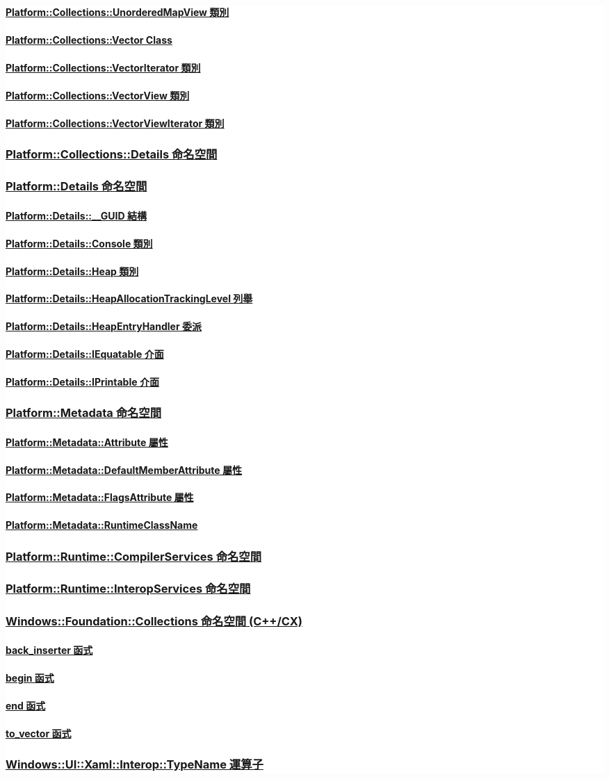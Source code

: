 #### [Platform::Collections::UnorderedMapView 類別](platform-collections-unorderedmapview-class.md)
#### [Platform::Collections::Vector Class](platform-collections-vector-class.md)
#### [Platform::Collections::VectorIterator 類別](platform-collections-vectoriterator-class.md)
#### [Platform::Collections::VectorView 類別](platform-collections-vectorview-class.md)
#### [Platform::Collections::VectorViewIterator 類別](platform-collections-vectorviewiterator-class.md)
### [Platform::Collections::Details 命名空間](platform-collections-details-namespace.md)
### [Platform::Details 命名空間](platform-details-namespace.md)
#### [Platform::Details::__GUID 結構](platform-details-guid-struct.md)
#### [Platform::Details::Console 類別](platform-details-console-class.md)
#### [Platform::Details::Heap 類別](platform-details-heap-class.md)
#### [Platform::Details::HeapAllocationTrackingLevel 列舉](platform-details-heapallocationtrackinglevel-enumeration.md)
#### [Platform::Details::HeapEntryHandler 委派](platform-details-heapentryhandler-delegate.md)
#### [Platform::Details::IEquatable 介面](platform-details-iequatable-interface.md)
#### [Platform::Details::IPrintable 介面](platform-details-iprintable-interface.md)
### [Platform::Metadata 命名空間](platform-metadata-namespace.md)
#### [Platform::Metadata::Attribute 屬性](platform-metadata-attribute-attribute.md)
#### [Platform::Metadata::DefaultMemberAttribute 屬性](platform-metadata-defaultmemberattribute-attribute.md)
#### [Platform::Metadata::FlagsAttribute 屬性](platform-metadata-flagsattribute-attribute.md)
#### [Platform::Metadata::RuntimeClassName](platform-metadata-runtimeclassname.md)
### [Platform::Runtime::CompilerServices 命名空間](platform-runtime-compilerservices-namespace.md)
### [Platform::Runtime::InteropServices 命名空間](platform-runtime-interopservices-namespace.md)
### [Windows::Foundation::Collections 命名空間 (C++/CX)](windows-foundation-collections-namespace-c-cx.md)
#### [back_inserter 函式](back-inserter-function.md)
#### [begin 函式](begin-function.md)
#### [end 函式](end-function.md)
#### [to_vector 函式](to-vector-function.md)
### [Windows::UI::Xaml::Interop::TypeName 運算子](operator-windows-ui-xaml-interop-typename.md)